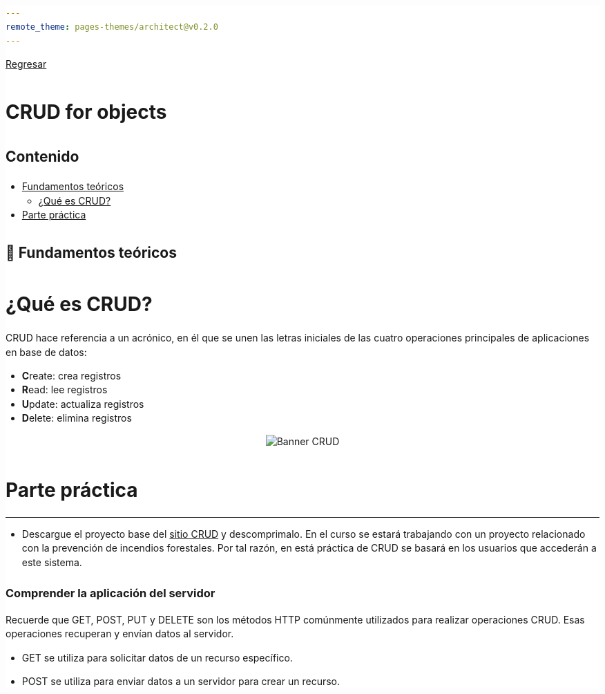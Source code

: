 ```yaml
---
remote_theme: pages-themes/architect@v0.2.0
---
```

[Regresar](/CodingBootcampsESPOL-FullStackDeveloper/)

CRUD for objects
==========================================

## Contenido

- [Fundamentos teóricos](#fundamentos_teoricos)
  - [¿Qué es CRUD?](#crud)
- [Parte práctica](#practica)

<a name="fundamentos_teoricos"> </a>

## 📑 Fundamentos teóricos

<a name="crud"> </a>

¿Qué es CRUD?
==========================================

CRUD hace referencia a un acrónico, en él que se unen las letras iniciales de las cuatro operaciones principales de aplicaciones en base de datos:

* **C**reate: crea registros
* **R**ead: lee registros
* **U**pdate: actualiza registros
* **D**elete: elimina registros

<p align="center">
<img src="https://www.cdainfo.com/images/que-es-crud-01.png" width="50%" alt="Banner CRUD"/>
</p>

<a name="practica"></a>

Parte práctica
===================

* * *

* Descargue el proyecto base del [sitio CRUD](../recursos/sitio-CRUD.rar) y descomprimalo. 
En el curso se estará trabajando con un proyecto relacionado con la prevención de incendios forestales. Por tal razón, en está práctica de CRUD se basará en los usuarios que accederán a este sistema.

### Comprender la aplicación del servidor

Recuerde que GET, POST, PUT y DELETE son los métodos HTTP comúnmente utilizados para realizar operaciones CRUD. Esas operaciones recuperan y envían datos al servidor.

* GET se utiliza para solicitar datos de un recurso específico.

* POST se utiliza para enviar datos a un servidor para crear un recurso.
